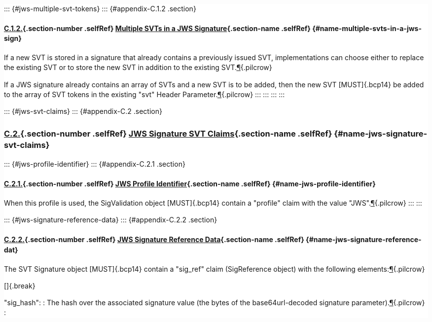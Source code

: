 ::: {#jws-multiple-svt-tokens}
::: {#appendix-C.1.2 .section}
#### [C.1.2.](#appendix-C.1.2){.section-number .selfRef} [Multiple SVTs in a JWS Signature](#name-multiple-svts-in-a-jws-sign){.section-name .selfRef} {#name-multiple-svts-in-a-jws-sign}

If a new SVT is stored in a signature that already contains a previously
issued SVT, implementations can choose either to replace the existing
SVT or to store the new SVT in addition to the existing
SVT.[¶](#appendix-C.1.2-1){.pilcrow}

If a JWS signature already contains an array of SVTs and a new SVT is to
be added, then the new SVT [MUST]{.bcp14} be added to the array of SVT
tokens in the existing \"svt\" Header
Parameter.[¶](#appendix-C.1.2-2){.pilcrow}
:::
:::
:::
:::

::: {#jws-svt-claims}
::: {#appendix-C.2 .section}
### [C.2.](#appendix-C.2){.section-number .selfRef} [JWS Signature SVT Claims](#name-jws-signature-svt-claims){.section-name .selfRef} {#name-jws-signature-svt-claims}

::: {#jws-profile-identifier}
::: {#appendix-C.2.1 .section}
#### [C.2.1.](#appendix-C.2.1){.section-number .selfRef} [JWS Profile Identifier](#name-jws-profile-identifier){.section-name .selfRef} {#name-jws-profile-identifier}

When this profile is used, the SigValidation object [MUST]{.bcp14}
contain a \"profile\" claim with the value
\"JWS\".[¶](#appendix-C.2.1-1){.pilcrow}
:::
:::

::: {#jws-signature-reference-data}
::: {#appendix-C.2.2 .section}
#### [C.2.2.](#appendix-C.2.2){.section-number .selfRef} [JWS Signature Reference Data](#name-jws-signature-reference-dat){.section-name .selfRef} {#name-jws-signature-reference-dat}

The SVT Signature object [MUST]{.bcp14} contain a \"sig_ref\" claim
(SigReference object) with the following
elements:[¶](#appendix-C.2.2-1){.pilcrow}

[]{.break}

\"sig_hash\":
:   The hash over the associated signature value (the bytes of the
    base64url-decoded signature
    parameter).[¶](#appendix-C.2.2-2.2){.pilcrow}
:   
